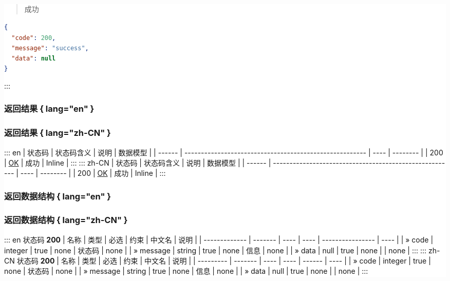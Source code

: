 > 成功

```json
{
  "code": 200,
  "message": "success",
  "data": null
}
```

:::

### 返回结果 { lang="en" }

### 返回结果 { lang="zh-CN" }

::: en
| 状态码 | 状态码含义 | 说明 | 数据模型 |
| ------ | ------------------------------------------------------- | ---- | -------- |
| 200 | [OK](https://tools.ietf.org/html/rfc7231#section-6.3.1) | 成功 | Inline |
:::
::: zh-CN
| 状态码 | 状态码含义 | 说明 | 数据模型 |
| ------ | ------------------------------------------------------- | ---- | -------- |
| 200 | [OK](https://tools.ietf.org/html/rfc7231#section-6.3.1) | 成功 | Inline |
:::

### 返回数据结构 { lang="en" }

### 返回数据结构 { lang="zh-CN" }

::: en
状态码 **200**
| 名称 | 类型 | 必选 | 约束 | 中文名 | 说明 |
| ------------- | ------- | ---- | ---- | ---------------- | ---- |
| » code | integer | true | none | 状态码 | none |
| » message | string | true | none | 信息 | none |
| » data | null | true | none | | none |
:::
::: zh-CN
状态码 **200**
| 名称 | 类型 | 必选 | 约束 | 中文名 | 说明 |
| --------- | ------- | ---- | ---- | ------ | ---- |
| » code | integer | true | none | 状态码 | none |
| » message | string | true | none | 信息 | none |
| » data | null | true | none | | none |
:::
